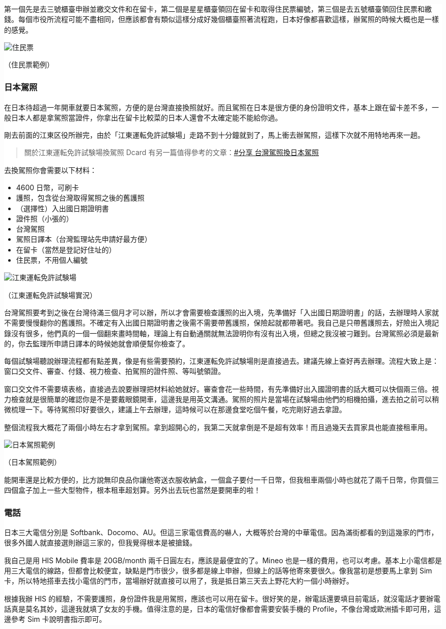 第一個先是去三號櫃臺申辦並繳交文件和在留卡，第二個是星星櫃臺領回在留卡和取得住民票編號，第三個是去五號櫃臺領回住民票和繳錢。每個市役所流程可能不盡相同，但應該都會有類似這樣分成好幾個櫃臺照著流程跑，日本好像都喜歡這樣，辦駕照的時候大概也是一樣的感覺。

<img width="312" alt="住民票" src="https://user-images.githubusercontent.com/18013815/185775983-2b819885-6b8f-4c51-8b2b-e92a72ea8fed.png">

（住民票範例）

### 日本駕照

在日本待超過一年開車就要日本駕照，方便的是台灣直接換照就好。而且駕照在日本是很方便的身份證明文件，基本上跟在留卡差不多，一般日本人都是拿駕照當證件，你拿出在留卡比較菜的日本人還會不太確定能不能給你過。

剛去前面的江東区役所辦完，由於「江東運転免許試験場」走路不到十分鐘就到了，馬上衝去辦駕照，這樣下次就不用特地再來一趟。

> 關於江東運転免許試験場換駕照 Dcard 有另一篇值得參考的文章：[#分享 台灣駕照換日本駕照](https://www.dcard.tw/f/japan_life/p/238426449)

去換駕照你會需要以下材料：
- 4600 日幣，可刷卡
- 護照，包含從台灣取得駕照之後的舊護照
- （選擇性）入出國日期證明書
- 證件照（小張的）
- 台灣駕照
- 駕照日譯本（台灣監理站先申請好最方便）
- 在留卡（當然是登記好住址的）
- 住民票，不用個人編號

![江東運転免許試験場](https://user-images.githubusercontent.com/18013815/185776257-94de5475-0aae-4c89-8e9e-5985e938a8b6.png)

（江東運転免許試験場實況）

台灣駕照要考到之後在台灣待滿三個月才可以辦，所以才會需要檢查護照的出入境，先準備好「入出國日期證明書」的話，去辦理時人家就不需要慢慢翻你的舊護照。不確定有入出國日期證明書之後需不需要帶舊護照，保險起就都帶著吧。我自己是只帶舊護照去，好險出入境記錄沒有很多，他們真的一個一個翻來畫時間軸，理論上有自動通關就無法證明你有沒有出入境，但總之我沒被刁難到。台灣駕照必須是最新的，你去監理所申請日譯本的時候她就會順便幫你檢查了。

每個試験場聽說辦理流程都有點差異，像是有些需要預約，江東運転免許試験場則是直接過去。建議先線上查好再去辦理。流程大致上是：窗口交文件、審查、付錢、視力檢查、拍駕照的證件照、等叫號領證。

窗口交文件不需要填表格，直接過去說要辦理把材料給她就好。審查會花一些時間，有先準備好出入國證明書的話大概可以快個兩三倍。視力檢查就是很簡單的確認你是不是要戴眼鏡開車，這邊我是用英文溝通。駕照的照片是當場在試験場由他們的相機拍攝，進去拍之前可以稍微梳理一下。等待駕照印好要很久，建議上午去辦理，這時候可以在那邊食堂吃個午餐，吃完剛好過去拿證。

整個流程我大概花了兩個小時左右才拿到駕照。拿到超開心的，我第二天就拿倒是不是超有效率！而且過幾天去買家具也能直接租車用。

<img src="https://user-images.githubusercontent.com/18013815/185800455-85c46906-0450-4bac-a9da-04e224f9ef90.jpg" alt="日本駕照範例" width=60%>

（日本駕照範例）

能開車還是比較方便的，比方說無印良品你讓他寄送衣服收納盒，一個盒子要付一千日幣，但我租車兩個小時也就花了兩千日幣，你買個三四個盒子加上一些大型物件，根本租車超划算。另外出去玩也當然是要開車的啦！

### 電話

日本三大電信分別是 Softbank、Docomo、AU。但這三家電信費高的嚇人，大概等於台灣的中華電信。因為滿街都看的到這幾家的門市，很多外國人就直接選則辦這三家的，但我覺得根本是被搶錢。

我自己是用 HIS Mobile 費率是 20GB/month 兩千日圓左右，應該是最便宜的了。Mineo 也是一樣的費用，也可以考慮。基本上小電信都是用三大電信的線路，但都會比較便宜，缺點是門市很少，很多都是線上申辦，但線上的話等他寄來要很久。像我當初是想要馬上拿到 Sim 卡，所以特地搭車去找小電信的門市，當場辦好就直接可以用了，我是抵日第三天去上野花大約一個小時辦好。

根據我辦 HIS 的經驗，不需要護照，身份證件我是用駕照，應該也可以用在留卡。很好笑的是，辦電話還要填目前電話，就沒電話才要辦電話真是莫名其妙，這邊我就填了女友的手機。值得注意的是，日本的電信好像都會需要安裝手機的 Profile，不像台灣或歐洲插卡即可用，這邊參考 Sim 卡說明書指示即可。
